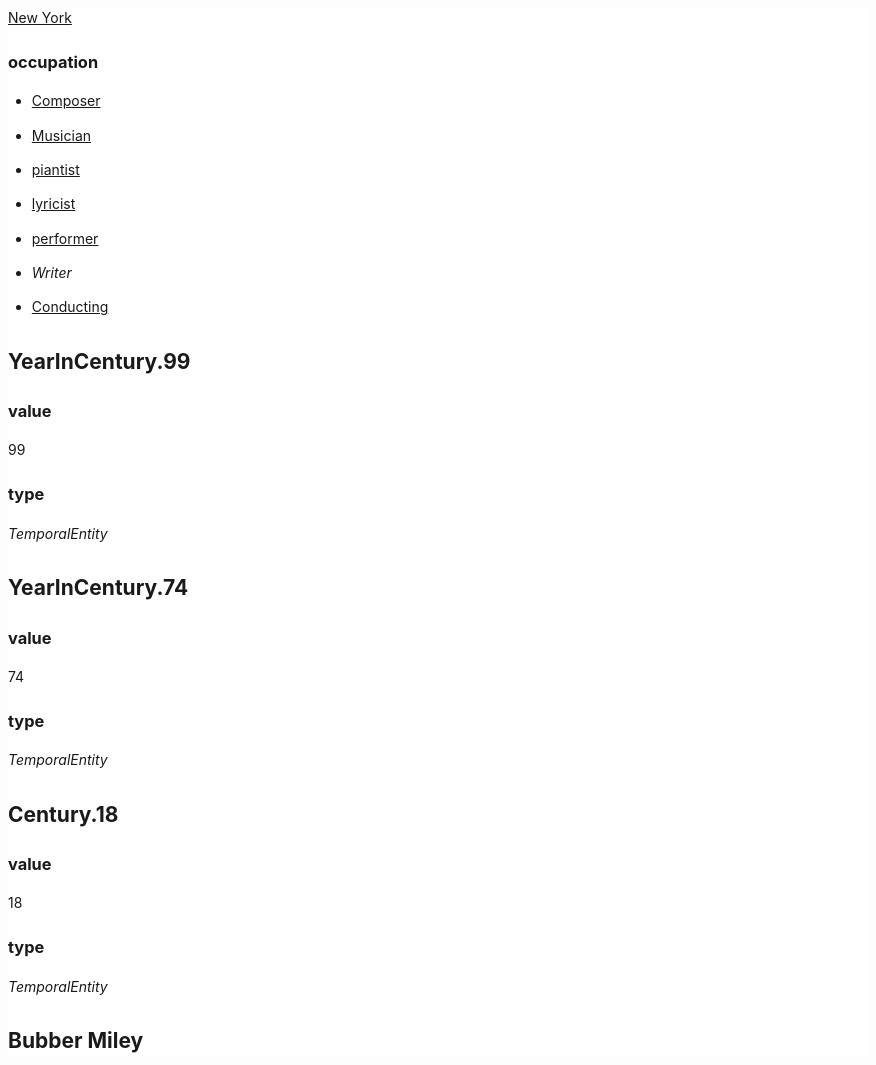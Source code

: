 [New York](#New-York)

### occupation

 - [Composer](#Composer)

 - [Musician](#Musician)

 - [piantist](#piantist)

 - [lyricist](#lyricist)

 - [performer](#performer)

 - *Writer*

 - [Conducting](#Conducting)

## YearInCentury.99

### value


99

### type


*TemporalEntity*

## YearInCentury.74

### value


74

### type


*TemporalEntity*

## Century.18

### value


18

### type


*TemporalEntity*

## Bubber Miley
